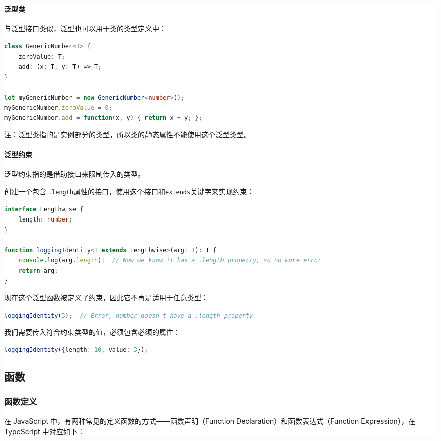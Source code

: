 ```ts
```



#### 泛型类

与泛型接口类似，泛型也可以用于类的类型定义中：

```ts
class GenericNumber<T> {
    zeroValue: T;
    add: (x: T, y: T) => T;
}

let myGenericNumber = new GenericNumber<number>();
myGenericNumber.zeroValue = 0;
myGenericNumber.add = function(x, y) { return x + y; };
```

注：泛型类指的是实例部分的类型，所以类的静态属性不能使用这个泛型类型。



#### 泛型约束

泛型约束指的是借助接口来限制传入的类型。

创建一个包含 `.length`属性的接口，使用这个接口和`extends`关键字来实现约束：

```ts
interface Lengthwise {
    length: number;
}

function loggingIdentity<T extends Lengthwise>(arg: T): T {
    console.log(arg.length);  // Now we know it has a .length property, so no more error
    return arg;
}
```

现在这个泛型函数被定义了约束，因此它不再是适用于任意类型：

```ts
loggingIdentity(3);  // Error, number doesn't have a .length property
```

我们需要传入符合约束类型的值，必须包含必须的属性：

```ts
loggingIdentity({length: 10, value: 3});
```



## 函数

### 函数定义

在 JavaScript 中，有两种常见的定义函数的方式——函数声明（Function Declaration）和函数表达式（Function Expression），在 TypeScript 中对应如下：
